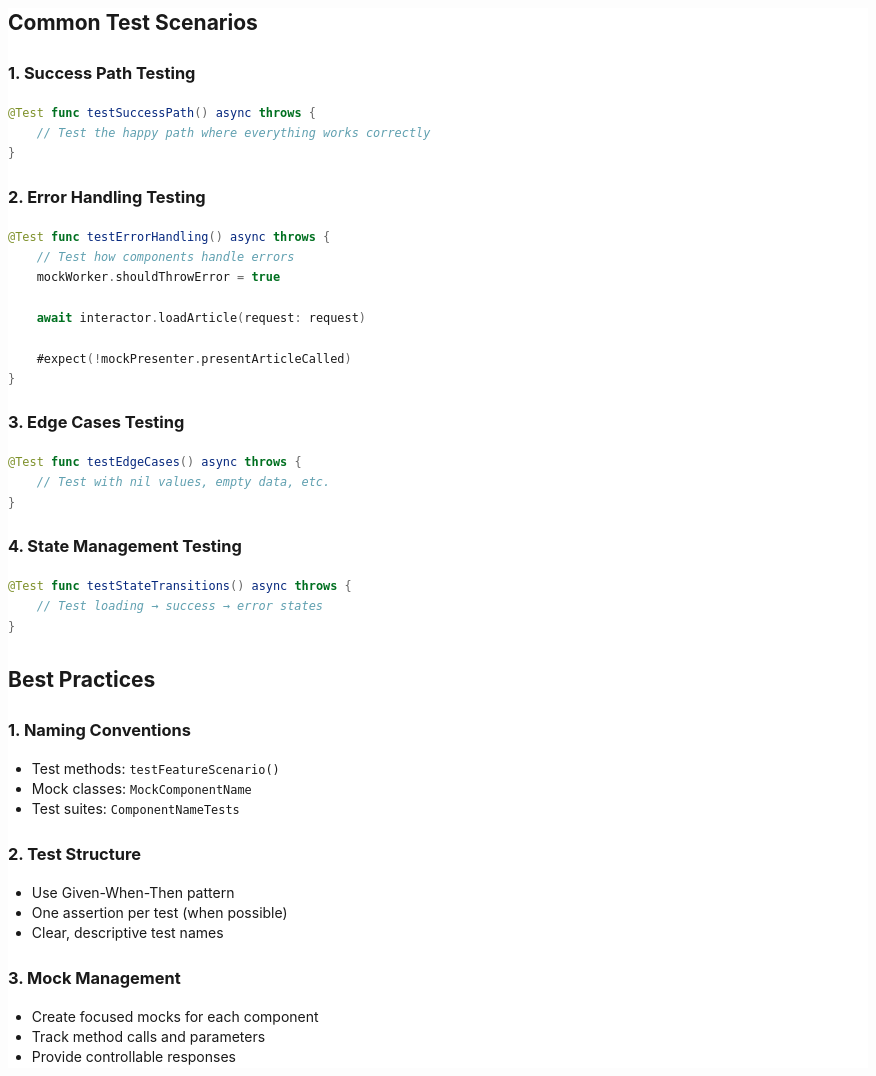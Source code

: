 ## Common Test Scenarios

### 1. Success Path Testing
```swift
@Test func testSuccessPath() async throws {
    // Test the happy path where everything works correctly
}
```

### 2. Error Handling Testing
```swift
@Test func testErrorHandling() async throws {
    // Test how components handle errors
    mockWorker.shouldThrowError = true
    
    await interactor.loadArticle(request: request)
    
    #expect(!mockPresenter.presentArticleCalled)
}
```

### 3. Edge Cases Testing
```swift
@Test func testEdgeCases() async throws {
    // Test with nil values, empty data, etc.
}
```

### 4. State Management Testing
```swift
@Test func testStateTransitions() async throws {
    // Test loading → success → error states
}
```

## Best Practices

### 1. Naming Conventions
- Test methods: `testFeatureScenario()`
- Mock classes: `MockComponentName`
- Test suites: `ComponentNameTests`

### 2. Test Structure
- Use Given-When-Then pattern
- One assertion per test (when possible)
- Clear, descriptive test names

### 3. Mock Management
- Create focused mocks for each component
- Track method calls and parameters
- Provide controllable responses
